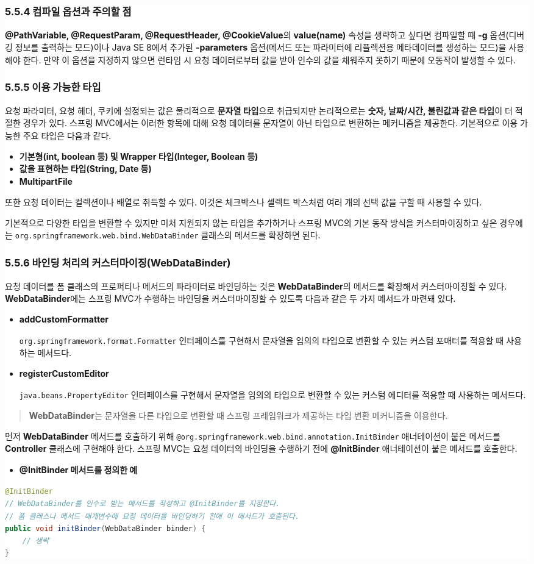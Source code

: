 



### 5.5.4 컴파일 옵션과 주의할 점

**@PathVariable, @RequestParam, @RequestHeader, @CookieValue**의 **value(name)** 속성을 생략하고 싶다면 컴파일할 때 **-g** 옵션(디버깅 정보를 출력하는 모드)이나 Java SE 8에서 추가된 **-parameters** 옵션(메서드 또는 파라미터에 리플렉션용 메타데이터를 생성하는 모드)을 사용해야 한다. 만약 이 옵션을 지정하지 않으면 런타임 시 요청 데이터로부터 값을 받아 인수의 값을 채워주지 못하기 때문에 오동작이 발생할 수 있다.





### 5.5.5 이용 가능한 타입

요청 파라미터, 요청 헤더, 쿠키에 설정되는 값은 물리적으로 **문자열 타입**으로 취급되지만 논리적으로는 **숫자, 날짜/시간, 불린값과 같은 타입**이 더 적절한 경우가 있다. 스프링 MVC에서는 이러한 항목에 대해 요청 데이터를 문자열이 아닌 타입으로 변환하는 메커니즘을 제공한다. 기본적으로 이용 가능한 주요 타입은 다음과 같다.

- **기본형(int, boolean 등) 및 Wrapper 타입(Integer, Boolean 등)**
- **값을 표현하는 타입(String, Date 등)**
- **MultipartFile**



또한 요청 데이터는 컬렉션이나 배열로 취득할 수 있다. 이것은 체크박스나 셀렉트 박스처럼 여러 개의 선택 값을 구할 때 사용할 수 있다.



기본적으로 다양한 타입을 변환할 수 있지만 미처 지원되지 않는 타입을 추가하거나 스프링 MVC의 기본 동작 방식을 커스터마이징하고 싶은 경우에는 `org.springframework.web.bind.WebDataBinder` 클래스의 메서드를 확장하면 된다.





### 5.5.6 바인딩 처리의 커스터마이징(WebDataBinder)

요청 데이터를 폼 클래스의 프로퍼티나 메서드의 파라미터로 바인딩하는 것은 **WebDataBinder**의 메서드를 확장해서 커스터마이징할 수 있다. **WebDataBinder**에는 스프링 MVC가 수행하는 바인딩을 커스터마이징할 수 있도록 다음과 같은 두 가지 메서드가 마련돼 있다.

- **addCustomFormatter**

  `org.springframework.format.Formatter` 인터페이스를 구현해서 문자열을 임의의 타입으로 변환할 수 있는 커스텀 포매터를 적용할 때 사용하는 메서드다.

- **registerCustomEditor**

  `java.beans.PropertyEditor` 인터페이스를 구현해서 문자열을 임의의 타입으로 변환할 수 있는 커스텀 에디터를 적용할 때 사용하는 메서드다.



> **WebDataBinder**는 문자열을 다른 타입으로 변환할 때 스프링 프레임워크가 제공하는 타입 변환 메커니즘을 이용한다. 



먼저 **WebDataBinder** 메서드를 호출하기 위해 `@org.springframework.web.bind.annotation.InitBinder` 애너테이션이 붙은 메서드를 **Controller** 클래스에 구현해야 한다. 스프링 MVC는 요청 데이터의 바인딩을 수행하기 전에 **@InitBinder** 애너테이션이 붙은 메서드를 호출한다.



- **@InitBinder 메서드를 정의한 예**

```java
@InitBinder
// WebDataBinder를 인수로 받는 메서드를 작성하고 @InitBinder를 지정한다. 
// 폼 클래스나 메서드 매개변수에 요청 데이터를 바인딩하기 전에 이 메서드가 호출된다.
public void initBinder(WebDataBinder binder) {
	// 생략
}
```

